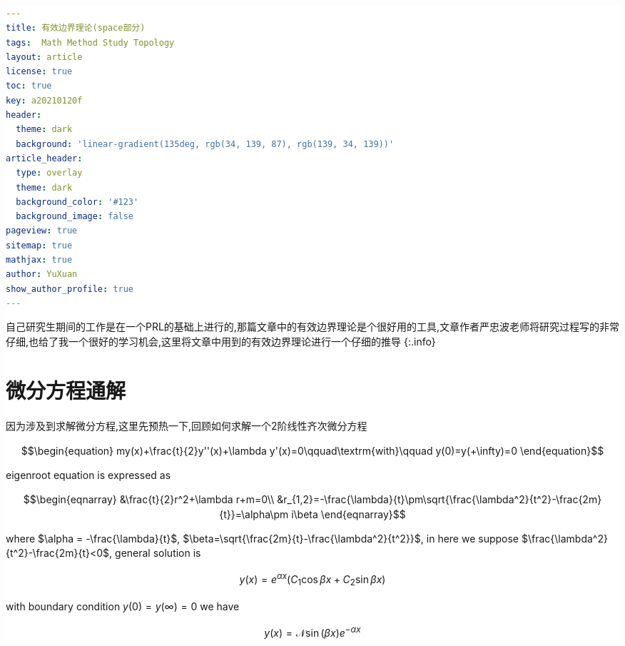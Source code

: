 ```yaml
---
title: 有效边界理论(space部分)
tags:  Math Method Study Topology
layout: article
license: true
toc: true
key: a20210120f
header:
  theme: dark
  background: 'linear-gradient(135deg, rgb(34, 139, 87), rgb(139, 34, 139))'
article_header:
  type: overlay
  theme: dark
  background_color: '#123'
  background_image: false
pageview: true
sitemap: true
mathjax: true
author: YuXuan
show_author_profile: true
---
```

自己研究生期间的工作是在一个PRL的基础上进行的,那篇文章中的有效边界理论是个很好用的工具,文章作者严忠波老师将研究过程写的非常仔细,也给了我一个很好的学习机会,这里将文章中用到的有效边界理论进行一个仔细的推导
{:.info}


# 微分方程通解
因为涉及到求解微分方程,这里先预热一下,回顾如何求解一个2阶线性齐次微分方程

$$\begin{equation}
my(x)+\frac{t}{2}y''(x)+\lambda y'(x)=0\qquad\textrm{with}\qquad y(0)=y(+\infty)=0
\end{equation}$$

eigenroot equation is expressed as

$$\begin{eqnarray}
&\frac{t}{2}r^2+\lambda r+m=0\\
&r_{1,2}=-\frac{\lambda}{t}\pm\sqrt{\frac{\lambda^2}{t^2}-\frac{2m}{t}}=\alpha\pm i\beta
\end{eqnarray}$$

where $\alpha = -\frac{\lambda}{t}$, $\beta=\sqrt{\frac{2m}{t}-\frac{\lambda^2}{t^2}}$, in here we suppose $\frac{\lambda^2}{t^2}-\frac{2m}{t}<0$,  general solution is

$$\begin{equation}
y(x)=e^{\alpha x}(C_1\cos \beta x+C_2\sin \beta x)
\end{equation}$$

with boundary condition $y(0)=y(\infty)=0$ we have 

$$\begin{equation}
y(x)=\mathcal{N}\sin(\beta x)e^{-\alpha x}
\end{equation}$$
